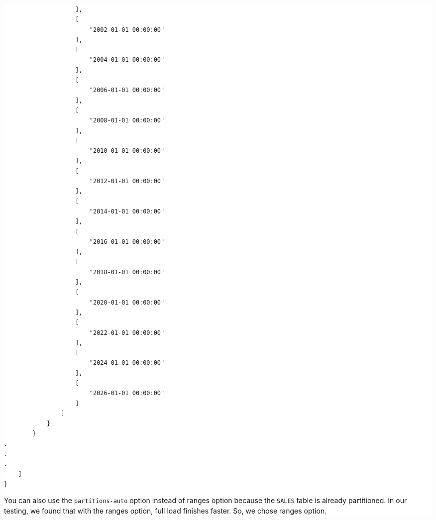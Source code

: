 ```
                    ],
                    [
                        "2002-01-01 00:00:00"
                    ],
                    [
                        "2004-01-01 00:00:00"
                    ],
                    [
                        "2006-01-01 00:00:00"
                    ],
                    [
                        "2008-01-01 00:00:00"
                    ],
                    [
                        "2010-01-01 00:00:00"
                    ],
                    [
                        "2012-01-01 00:00:00"
                    ],
                    [
                        "2014-01-01 00:00:00"
                    ],
                    [
                        "2016-01-01 00:00:00"
                    ],
                    [
                        "2018-01-01 00:00:00"
                    ],
                    [
                        "2020-01-01 00:00:00"
                    ],
                    [
                        "2022-01-01 00:00:00"
                    ],
                    [
                        "2024-01-01 00:00:00"
                    ],
                    [
                        "2026-01-01 00:00:00"
                    ]
                ]
            }
        }
.
.
.
    ]
}
```

You can also use the `partitions-auto` option instead of ranges option because the `SALES` table is already partitioned\. In our testing, we found that with the ranges option, full load finishes faster\. So, we chose ranges option\.
